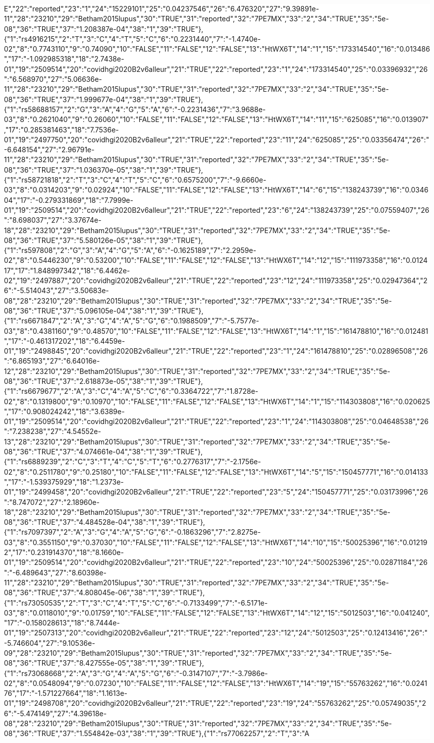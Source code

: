 E","22":"reported","23":"1","24":"15229101","25":"0.04237546","26":"6.476320","27":"9.39891e-11","28":"23210","29":"Betham2015lupus","30":"TRUE","31":"reported","32":"7PE7MX","33":"2","34":"TRUE","35":"5e-08","36":"TRUE","37":"1.208387e-04","38":"1","39":"TRUE"},{"1":"rs4916215","2":"T","3":"C","4":"T","5":"C","6":"0.2231440","7":"-1.4740e-02","8":"0.7743110","9":"0.74090","10":"FALSE","11":"FALSE","12":"FALSE","13":"HtWX6T","14":"1","15":"173314540","16":"0.013486","17":"-1.092985318","18":"2.7438e-01","19":"2509514","20":"covidhgi2020B2v6alleur","21":"TRUE","22":"reported","23":"1","24":"173314540","25":"0.03396932","26":"6.568970","27":"5.06636e-11","28":"23210","29":"Betham2015lupus","30":"TRUE","31":"reported","32":"7PE7MX","33":"2","34":"TRUE","35":"5e-08","36":"TRUE","37":"1.999677e-04","38":"1","39":"TRUE"},{"1":"rs58688157","2":"G","3":"A","4":"G","5":"A","6":"-0.2231436","7":"3.9688e-03","8":"0.2621040","9":"0.26060","10":"FALSE","11":"FALSE","12":"FALSE","13":"HtWX6T","14":"11","15":"625085","16":"0.013907","17":"0.285381463","18":"7.7536e-01","19":"2497750","20":"covidhgi2020B2v6alleur","21":"TRUE","22":"reported","23":"11","24":"625085","25":"0.03356474","26":"-6.648154","27":"2.96791e-11","28":"23210","29":"Betham2015lupus","30":"TRUE","31":"reported","32":"7PE7MX","33":"2","34":"TRUE","35":"5e-08","36":"TRUE","37":"1.036370e-05","38":"1","39":"TRUE"},{"1":"rs58721818","2":"T","3":"C","4":"T","5":"C","6":"0.6575200","7":"-9.6660e-03","8":"0.0314203","9":"0.02924","10":"FALSE","11":"FALSE","12":"FALSE","13":"HtWX6T","14":"6","15":"138243739","16":"0.034604","17":"-0.279331869","18":"7.7999e-01","19":"2509514","20":"covidhgi2020B2v6alleur","21":"TRUE","22":"reported","23":"6","24":"138243739","25":"0.07559407","26":"8.698037","27":"3.37674e-18","28":"23210","29":"Betham2015lupus","30":"TRUE","31":"reported","32":"7PE7MX","33":"2","34":"TRUE","35":"5e-08","36":"TRUE","37":"5.580126e-05","38":"1","39":"TRUE"},{"1":"rs597808","2":"G","3":"A","4":"G","5":"A","6":"-0.1625189","7":"2.2959e-02","8":"0.5446230","9":"0.53200","10":"FALSE","11":"FALSE","12":"FALSE","13":"HtWX6T","14":"12","15":"111973358","16":"0.012417","17":"1.848997342","18":"6.4462e-02","19":"2497887","20":"covidhgi2020B2v6alleur","21":"TRUE","22":"reported","23":"12","24":"111973358","25":"0.02947364","26":"-5.514043","27":"3.50683e-08","28":"23210","29":"Betham2015lupus","30":"TRUE","31":"reported","32":"7PE7MX","33":"2","34":"TRUE","35":"5e-08","36":"TRUE","37":"5.096105e-04","38":"1","39":"TRUE"},{"1":"rs6671847","2":"A","3":"G","4":"A","5":"G","6":"0.1988509","7":"-5.7577e-03","8":"0.4381160","9":"0.48570","10":"FALSE","11":"FALSE","12":"FALSE","13":"HtWX6T","14":"1","15":"161478810","16":"0.012481","17":"-0.461317202","18":"6.4459e-01","19":"2498845","20":"covidhgi2020B2v6alleur","21":"TRUE","22":"reported","23":"1","24":"161478810","25":"0.02896508","26":"6.865193","27":"6.64016e-12","28":"23210","29":"Betham2015lupus","30":"TRUE","31":"reported","32":"7PE7MX","33":"2","34":"TRUE","35":"5e-08","36":"TRUE","37":"2.618873e-05","38":"1","39":"TRUE"},{"1":"rs6679677","2":"A","3":"C","4":"A","5":"C","6":"0.3364722","7":"1.8728e-02","8":"0.1319800","9":"0.10970","10":"FALSE","11":"FALSE","12":"FALSE","13":"HtWX6T","14":"1","15":"114303808","16":"0.020625","17":"0.908024242","18":"3.6389e-01","19":"2509514","20":"covidhgi2020B2v6alleur","21":"TRUE","22":"reported","23":"1","24":"114303808","25":"0.04648538","26":"7.238238","27":"4.54552e-13","28":"23210","29":"Betham2015lupus","30":"TRUE","31":"reported","32":"7PE7MX","33":"2","34":"TRUE","35":"5e-08","36":"TRUE","37":"4.074661e-04","38":"1","39":"TRUE"},{"1":"rs6889239","2":"C","3":"T","4":"C","5":"T","6":"0.2776317","7":"-2.1756e-02","8":"0.2511780","9":"0.25180","10":"FALSE","11":"FALSE","12":"FALSE","13":"HtWX6T","14":"5","15":"150457771","16":"0.014133","17":"-1.539375929","18":"1.2373e-01","19":"2499458","20":"covidhgi2020B2v6alleur","21":"TRUE","22":"reported","23":"5","24":"150457771","25":"0.03173996","26":"8.747072","27":"2.18960e-18","28":"23210","29":"Betham2015lupus","30":"TRUE","31":"reported","32":"7PE7MX","33":"2","34":"TRUE","35":"5e-08","36":"TRUE","37":"4.484528e-04","38":"1","39":"TRUE"},{"1":"rs7097397","2":"A","3":"G","4":"A","5":"G","6":"-0.1863296","7":"2.8275e-03","8":"0.3551150","9":"0.37030","10":"FALSE","11":"FALSE","12":"FALSE","13":"HtWX6T","14":"10","15":"50025396","16":"0.012192","17":"0.231914370","18":"8.1660e-01","19":"2509514","20":"covidhgi2020B2v6alleur","21":"TRUE","22":"reported","23":"10","24":"50025396","25":"0.02871184","26":"-6.489643","27":"8.60398e-11","28":"23210","29":"Betham2015lupus","30":"TRUE","31":"reported","32":"7PE7MX","33":"2","34":"TRUE","35":"5e-08","36":"TRUE","37":"4.808045e-06","38":"1","39":"TRUE"},{"1":"rs73050535","2":"T","3":"C","4":"T","5":"C","6":"-0.7133499","7":"-6.5171e-03","8":"0.0118010","9":"0.01759","10":"FALSE","11":"FALSE","12":"FALSE","13":"HtWX6T","14":"12","15":"5012503","16":"0.041240","17":"-0.158028613","18":"8.7444e-01","19":"2507313","20":"covidhgi2020B2v6alleur","21":"TRUE","22":"reported","23":"12","24":"5012503","25":"0.12413416","26":"-5.746604","27":"9.10536e-09","28":"23210","29":"Betham2015lupus","30":"TRUE","31":"reported","32":"7PE7MX","33":"2","34":"TRUE","35":"5e-08","36":"TRUE","37":"8.427555e-05","38":"1","39":"TRUE"},{"1":"rs73068668","2":"A","3":"G","4":"A","5":"G","6":"-0.3147107","7":"-3.7986e-02","8":"0.0548094","9":"0.07230","10":"FALSE","11":"FALSE","12":"FALSE","13":"HtWX6T","14":"19","15":"55763262","16":"0.024176","17":"-1.571227664","18":"1.1613e-01","19":"2498708","20":"covidhgi2020B2v6alleur","21":"TRUE","22":"reported","23":"19","24":"55763262","25":"0.05749035","26":"-5.474149","27":"4.39618e-08","28":"23210","29":"Betham2015lupus","30":"TRUE","31":"reported","32":"7PE7MX","33":"2","34":"TRUE","35":"5e-08","36":"TRUE","37":"1.554842e-03","38":"1","39":"TRUE"},{"1":"rs77062257","2":"T","3":"A
